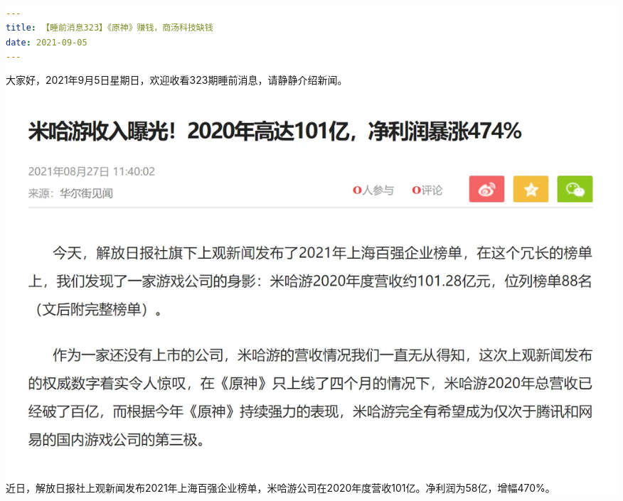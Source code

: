 ```yaml
---
title: 【睡前消息323】《原神》赚钱，商汤科技缺钱
date: 2021-09-05
---
```


大家好，2021年9月5日星期日，欢迎收看323期睡前消息，请静静介绍新闻。

![](/images/btnews/btnews/0301_0400/0323/image1.webp)

近日，解放日报社上观新闻发布2021年上海百强企业榜单，米哈游公司在2020年度营收101亿。净利润为58亿，增幅470%。

